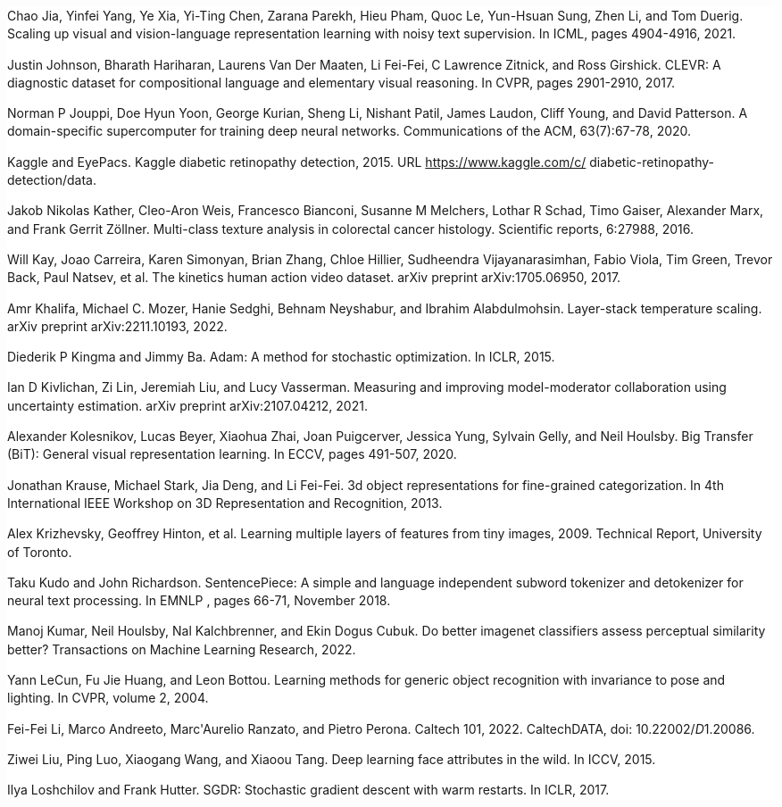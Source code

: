 Chao Jia, Yinfei Yang, Ye Xia, Yi-Ting Chen, Zarana Parekh, Hieu Pham, Quoc Le, Yun-Hsuan Sung, Zhen Li, and Tom Duerig. Scaling up visual and vision-language representation learning with noisy text supervision. In ICML, pages 4904-4916, 2021.

Justin Johnson, Bharath Hariharan, Laurens Van Der Maaten, Li Fei-Fei, C Lawrence Zitnick, and Ross Girshick. CLEVR: A diagnostic dataset for compositional language and elementary visual reasoning. In CVPR, pages 2901-2910, 2017.

Norman P Jouppi, Doe Hyun Yoon, George Kurian, Sheng Li, Nishant Patil, James Laudon, Cliff Young, and David Patterson. A domain-specific supercomputer for training deep neural networks. Communications of the ACM, 63(7):67-78, 2020.

Kaggle and EyePacs. Kaggle diabetic retinopathy detection, 2015. URL https://www.kaggle.com/c/ diabetic-retinopathy-detection/data.

Jakob Nikolas Kather, Cleo-Aron Weis, Francesco Bianconi, Susanne M Melchers, Lothar R Schad, Timo Gaiser, Alexander Marx, and Frank Gerrit Zöllner. Multi-class texture analysis in colorectal cancer histology. Scientific reports, 6:27988, 2016.

Will Kay, Joao Carreira, Karen Simonyan, Brian Zhang, Chloe Hillier, Sudheendra Vijayanarasimhan, Fabio Viola, Tim Green, Trevor Back, Paul Natsev, et al. The kinetics human action video dataset. arXiv preprint arXiv:1705.06950, 2017.

Amr Khalifa, Michael C. Mozer, Hanie Sedghi, Behnam Neyshabur, and Ibrahim Alabdulmohsin. Layer-stack temperature scaling. arXiv preprint arXiv:2211.10193, 2022.

Diederik P Kingma and Jimmy Ba. Adam: A method for stochastic optimization. In ICLR, 2015.

Ian D Kivlichan, Zi Lin, Jeremiah Liu, and Lucy Vasserman. Measuring and improving model-moderator collaboration using uncertainty estimation. arXiv preprint arXiv:2107.04212, 2021.

Alexander Kolesnikov, Lucas Beyer, Xiaohua Zhai, Joan Puigcerver, Jessica Yung, Sylvain Gelly, and Neil Houlsby. Big Transfer (BiT): General visual representation learning. In ECCV, pages 491-507, 2020.

Jonathan Krause, Michael Stark, Jia Deng, and Li Fei-Fei. 3d object representations for fine-grained categorization. In 4th International IEEE Workshop on 3D Representation and Recognition, 2013.

Alex Krizhevsky, Geoffrey Hinton, et al. Learning multiple layers of features from tiny images, 2009. Technical Report, University of Toronto.

Taku Kudo and John Richardson. SentencePiece: A simple and language independent subword tokenizer and detokenizer for neural text processing. In EMNLP , pages 66-71, November 2018.

Manoj Kumar, Neil Houlsby, Nal Kalchbrenner, and Ekin Dogus Cubuk. Do better imagenet classifiers assess perceptual similarity better? Transactions on Machine Learning Research, 2022.

Yann LeCun, Fu Jie Huang, and Leon Bottou. Learning methods for generic object recognition with invariance to pose and lighting. In CVPR, volume 2, 2004.

Fei-Fei Li, Marco Andreeto, Marc'Aurelio Ranzato, and Pietro Perona. Caltech 101, 2022. CaltechDATA, doi: $10.22002 / D 1.20086$.

Ziwei Liu, Ping Luo, Xiaogang Wang, and Xiaoou Tang. Deep learning face attributes in the wild. In ICCV, 2015.

Ilya Loshchilov and Frank Hutter. SGDR: Stochastic gradient descent with warm restarts. In ICLR, 2017.

